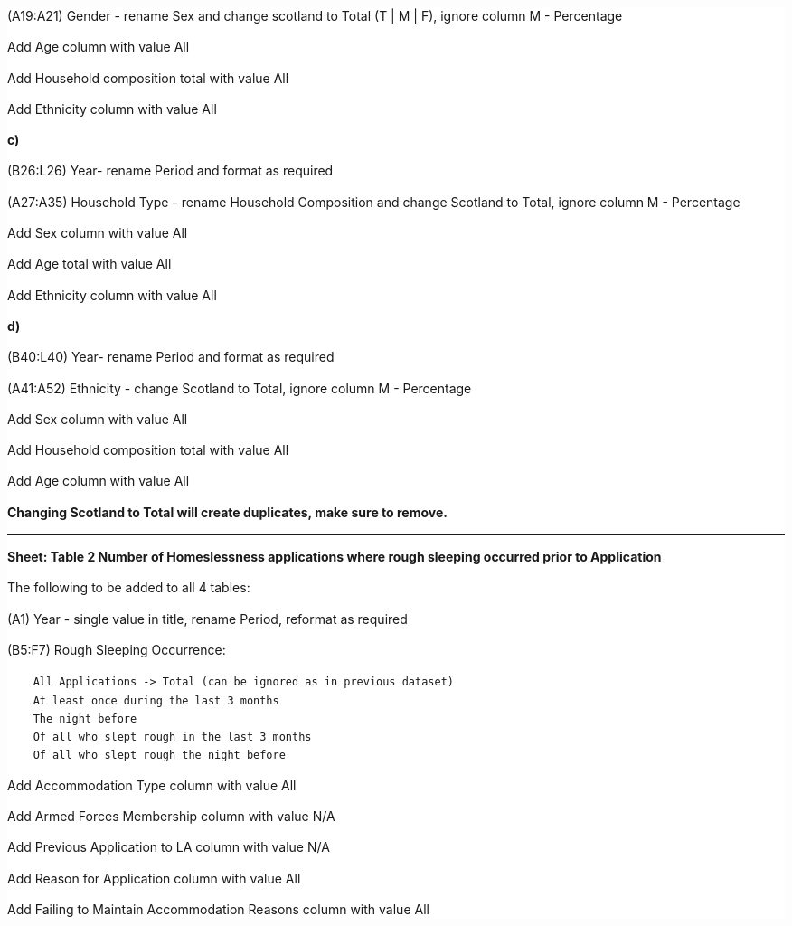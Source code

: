 (A19:A21) Gender - rename Sex and change scotland to Total (T | M | F), ignore column M - Percentage

Add Age column with value All

Add Household composition total with value All

Add Ethnicity column with value All

**c)**

(B26:L26) Year- rename Period and format as required

(A27:A35) Household Type - rename Household Composition and change Scotland to Total, ignore column M - Percentage

Add Sex column with value All


Add Age total with value All

Add Ethnicity column with value All

**d)**

(B40:L40) Year- rename Period and format as required

(A41:A52) Ethnicity - change Scotland to Total, ignore column M - Percentage

Add Sex column with value All

Add Household composition total with value All

Add Age column with value All

**Changing Scotland to Total will create duplicates, make sure to remove.**

****

**Sheet: Table 2 Number of Homeslessness applications where rough sleeping occurred prior to Application**

The following to be added to all 4 tables:

(A1) Year - single value in title, rename Period, reformat as required

(B5:F7) Rough Sleeping Occurrence:

		All Applications -> Total (can be ignored as in previous dataset)
		At least once during the last 3 months
		The night before
		Of all who slept rough in the last 3 months
		Of all who slept rough the night before
Add Accommodation Type column with value All

Add Armed Forces Membership column with value N/A

Add Previous Application to LA  column with value N/A

Add Reason for Application column with value All


Add Failing to Maintain Accommodation Reasons column with value All
